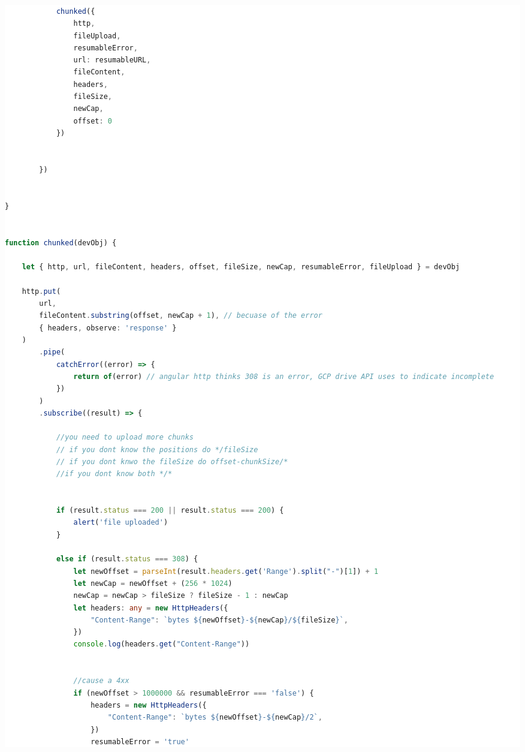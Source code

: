 ```ts
			chunked({
				http,
				fileUpload,
				resumableError,
				url: resumableURL,
				fileContent,
				headers,
				fileSize,
				newCap,
				offset: 0
			})


		})


}


function chunked(devObj) {

	let { http, url, fileContent, headers, offset, fileSize, newCap, resumableError, fileUpload } = devObj

	http.put(
		url,
		fileContent.substring(offset, newCap + 1), // becuase of the error
		{ headers, observe: 'response' }
	)
		.pipe(
			catchError((error) => {
				return of(error) // angular http thinks 308 is an error, GCP drive API uses to indicate incomplete
			})
		)
		.subscribe((result) => {

			//you need to upload more chunks
			// if you dont know the positions do */fileSize
			// if you dont knwo the fileSize do offset-chunkSize/*
			//if you dont know both */*


			if (result.status === 200 || result.status === 200) {
				alert('file uploaded')
			}

			else if (result.status === 308) {
				let newOffset = parseInt(result.headers.get('Range').split("-")[1]) + 1
				let newCap = newOffset + (256 * 1024)
				newCap = newCap > fileSize ? fileSize - 1 : newCap
				let headers: any = new HttpHeaders({
					"Content-Range": `bytes ${newOffset}-${newCap}/${fileSize}`,
				})
				console.log(headers.get("Content-Range"))


				//cause a 4xx
				if (newOffset > 1000000 && resumableError === 'false') {
					headers = new HttpHeaders({
						"Content-Range": `bytes ${newOffset}-${newCap}/2`,
					})
					resumableError = 'true'
```